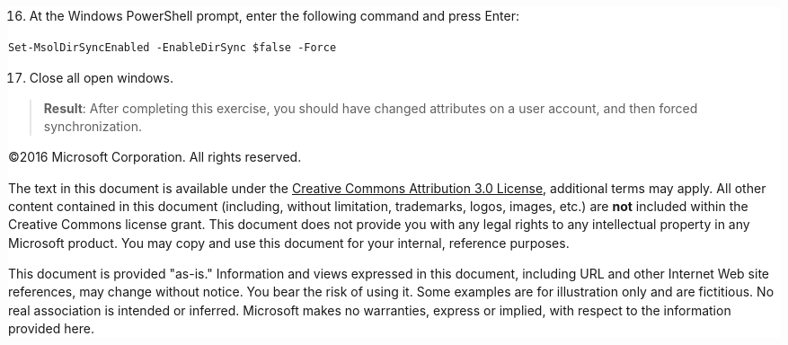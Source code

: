 16. At the Windows PowerShell prompt, enter the following command and press Enter:

```
Set-MsolDirSyncEnabled -EnableDirSync $false -Force
```

17. Close all open windows.

> **Result**: After completing this exercise, you should have changed attributes on a user account, and then forced synchronization. 



©2016 Microsoft Corporation. All rights reserved.

The text in this document is available under the [Creative Commons Attribution 3.0 License](https://creativecommons.org/licenses/by/3.0/legalcode "Creative Commons Attribution 3.0 License"), additional terms may apply.  All other content contained in this document (including, without limitation, trademarks, logos, images, etc.) are **not** included within the Creative Commons license grant.  This document does not provide you with any legal rights to any intellectual property in any Microsoft product. You may copy and use this document for your internal, reference purposes.

This document is provided "as-is." Information and views expressed in this document, including URL and other Internet Web site references, may change without notice. You bear the risk of using it. Some examples are for illustration only and are fictitious. No real association is intended or inferred. Microsoft makes no warranties, express or implied, with respect to the information provided here.
